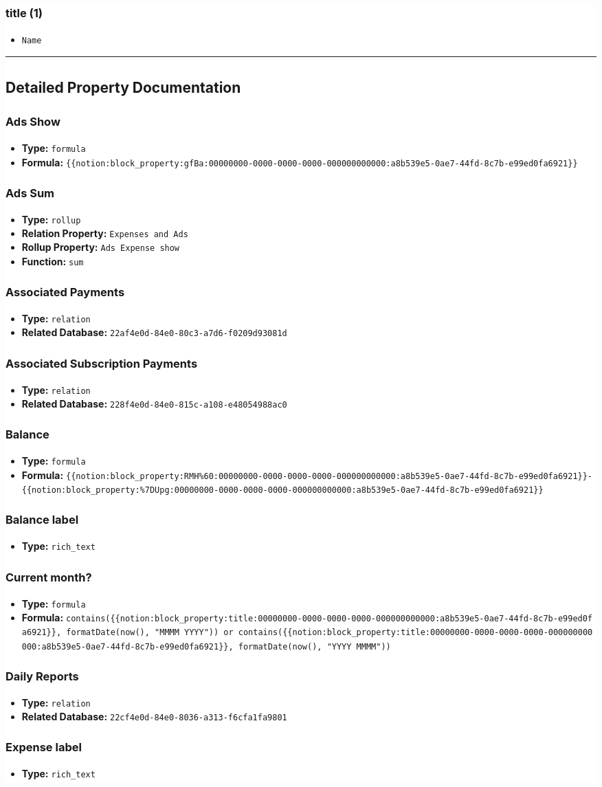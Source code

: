 ### title (1)
- `Name`

---

## Detailed Property Documentation

### Ads Show
- **Type:** `formula`
- **Formula:** `{{notion:block_property:gfBa:00000000-0000-0000-0000-000000000000:a8b539e5-0ae7-44fd-8c7b-e99ed0fa6921}}`

### Ads Sum
- **Type:** `rollup`
- **Relation Property:** `Expenses and Ads`
- **Rollup Property:** `Ads Expense show`
- **Function:** `sum`

### Associated Payments
- **Type:** `relation`
- **Related Database:** `22af4e0d-84e0-80c3-a7d6-f0209d93081d`

### Associated Subscription Payments
- **Type:** `relation`
- **Related Database:** `228f4e0d-84e0-815c-a108-e48054988ac0`

### Balance
- **Type:** `formula`
- **Formula:** `{{notion:block_property:RMH%60:00000000-0000-0000-0000-000000000000:a8b539e5-0ae7-44fd-8c7b-e99ed0fa6921}}-{{notion:block_property:%7DUpg:00000000-0000-0000-0000-000000000000:a8b539e5-0ae7-44fd-8c7b-e99ed0fa6921}}`

### Balance label
- **Type:** `rich_text`

### Current month?
- **Type:** `formula`
- **Formula:** `contains({{notion:block_property:title:00000000-0000-0000-0000-000000000000:a8b539e5-0ae7-44fd-8c7b-e99ed0fa6921}}, formatDate(now(), "MMMM YYYY")) or contains({{notion:block_property:title:00000000-0000-0000-0000-000000000000:a8b539e5-0ae7-44fd-8c7b-e99ed0fa6921}}, formatDate(now(), "YYYY MMMM"))`

### Daily Reports
- **Type:** `relation`
- **Related Database:** `22cf4e0d-84e0-8036-a313-f6cfa1fa9801`

### Expense label
- **Type:** `rich_text`
